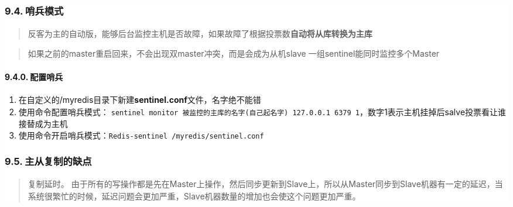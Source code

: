 ### 9.4. 哨兵模式

> 反客为主的自动版，能够后台监控主机是否故障，如果故障了根据投票数**自动将从库转换为主库**

> 如果之前的master重启回来，不会出现双master冲突，而是会成为从机slave
> 一组sentinel能同时监控多个Master

#### 9.4.0. 配置哨兵

1. 在自定义的/myredis目录下新建**sentinel.conf**文件，名字绝不能错
2. 使用命令配置哨兵模式： `sentinel monitor 被监控的主库的名字(自己起名字) 127.0.0.1 6379 1`，数字1表示主机挂掉后salve投票看让谁接替成为主机
3. 使用命令开启哨兵模式：`Redis-sentinel /myredis/sentinel.conf `

### 9.5. 主从复制的缺点 

> 复制延时。
> 由于所有的写操作都是先在Master上操作，然后同步更新到Slave上，所以从Master同步到Slave机器有一定的延迟，当系统很繁忙的时候，延迟问题会更加严重，Slave机器数量的增加也会使这个问题更加严重。









